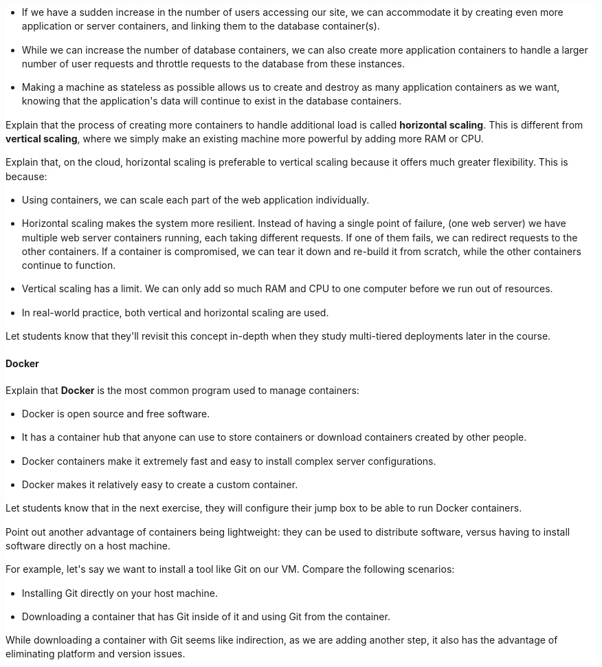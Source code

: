 - If we have a sudden increase in the number of users accessing our site, we can accommodate it by creating even more application or server containers, and linking them to the database container(s).

- While we can increase the number of database containers, we can also create more application containers to handle a larger number of user requests and throttle requests to the database from these instances. 

- Making a machine as stateless as possible allows us to create and destroy as many application containers as we want, knowing that the application's data will continue to exist in the database containers.

Explain that the process of creating more containers to handle additional load is called **horizontal scaling**. This is different from **vertical scaling**, where we simply make an existing machine more powerful by adding more RAM or CPU.

Explain that, on the cloud, horizontal scaling is preferable to vertical scaling because it offers much greater flexibility. This is because:

- Using containers, we can scale each part of the web application individually.

- Horizontal scaling makes the system more resilient. Instead of having a single point of failure, (one web server) we have multiple web server containers running, each taking different requests. If one of them fails, we can redirect requests to the other containers. If a container is compromised, we can tear it down and re-build it from scratch, while the other containers continue to function.

- Vertical scaling has a limit. We can only add so much RAM and CPU to one computer before we run out of resources.

- In real-world practice, both vertical and horizontal scaling are used.

Let students know that they'll revisit this concept in-depth when they study multi-tiered deployments later in the course.

#### Docker

Explain that **Docker** is the most common program used to manage containers:

- Docker is open source and free software.

- It has a container hub that anyone can use to store containers or download containers created by other people.

- Docker containers make it extremely fast and easy to install complex server configurations.

- Docker makes it relatively easy to create a custom container.

Let students know that in the next exercise, they will configure their jump box to be able to run Docker containers.

Point out another advantage of containers being lightweight: they can be used to distribute software, versus having to install software directly on a host machine.

For example, let's say we want to install a tool like Git on our VM. Compare the following scenarios:

- Installing Git directly on your host machine.

- Downloading a container that has Git inside of it and using Git from the container.

While downloading a container with Git seems like indirection, as we are adding another step, it also has the advantage of eliminating platform and version issues.
